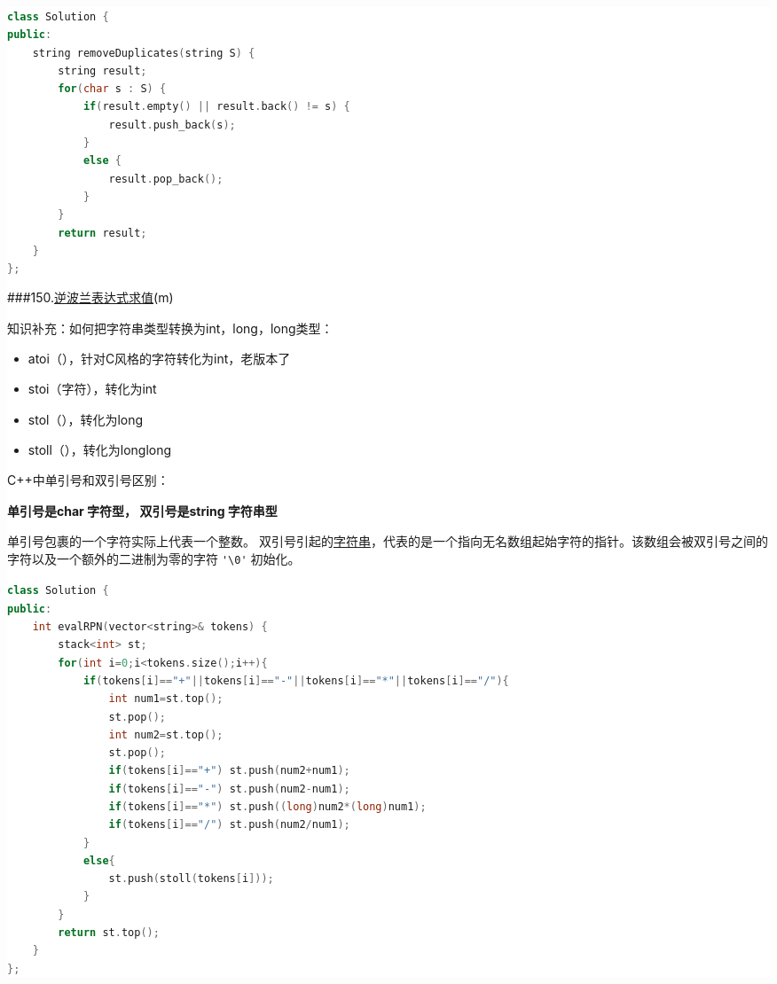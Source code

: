 ```cpp
class Solution {
public:
    string removeDuplicates(string S) {
        string result;
        for(char s : S) {
            if(result.empty() || result.back() != s) {
                result.push_back(s);
            }
            else {
                result.pop_back();
            }
        }
        return result;
    }
};
```

###150.[逆波兰表达式求值](https://leetcode.cn/problems/evaluate-reverse-polish-notation/)(m)

知识补充：如何把字符串类型转换为int，long，long类型：

- atoi（），针对C风格的字符转化为int，老版本了

- stoi（字符），转化为int
- stol（），转化为long
- stoll（），转化为longlong

C++中单引号和双引号区别：

**单引号是char 字符型， 双引号是string 字符串型**

单引号包裹的一个字符实际上代表一个整数。
双引号引起的[字符串](https://so.csdn.net/so/search?q=字符串&spm=1001.2101.3001.7020)，代表的是一个指向无名数组起始字符的指针。该数组会被双引号之间的字符以及一个额外的二进制为零的字符 `'\0'` 初始化。

```cpp
class Solution {
public:
    int evalRPN(vector<string>& tokens) {
        stack<int> st;
        for(int i=0;i<tokens.size();i++){
            if(tokens[i]=="+"||tokens[i]=="-"||tokens[i]=="*"||tokens[i]=="/"){
                int num1=st.top();
                st.pop();
                int num2=st.top();
                st.pop();
                if(tokens[i]=="+") st.push(num2+num1);
                if(tokens[i]=="-") st.push(num2-num1);
                if(tokens[i]=="*") st.push((long)num2*(long)num1);
                if(tokens[i]=="/") st.push(num2/num1);
            }
            else{
                st.push(stoll(tokens[i]));
            }
        }
        return st.top();
    }
};
```
